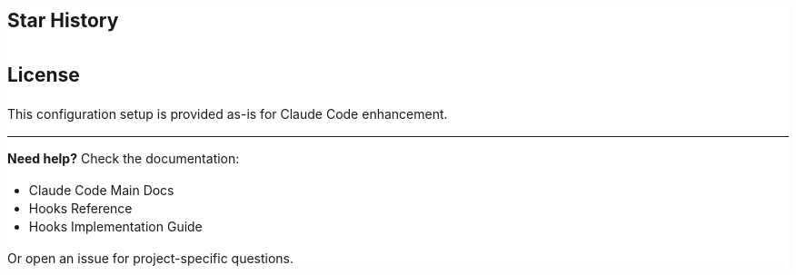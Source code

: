Star History
------------

License
-------

This configuration setup is provided as-is for Claude Code enhancement.

* * *

**Need help?** Check the documentation:

-   Claude Code Main Docs
-   Hooks Reference
-   Hooks Implementation Guide

Or open an issue for project-specific questions.
